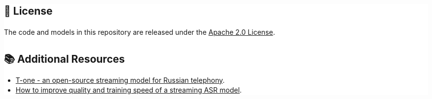 ## 📜 License

The code and models in this repository are released under the [Apache 2.0 License](./LICENSE).

## 📚 Additional Resources
- [T-one - an open-source streaming model for Russian telephony](https://habr.com/ru/companies/tbank/articles/929850).
- [How to improve quality and training speed of a streaming ASR model](https://www.youtube.com/watch?v=OQD9o1MdFRE).
